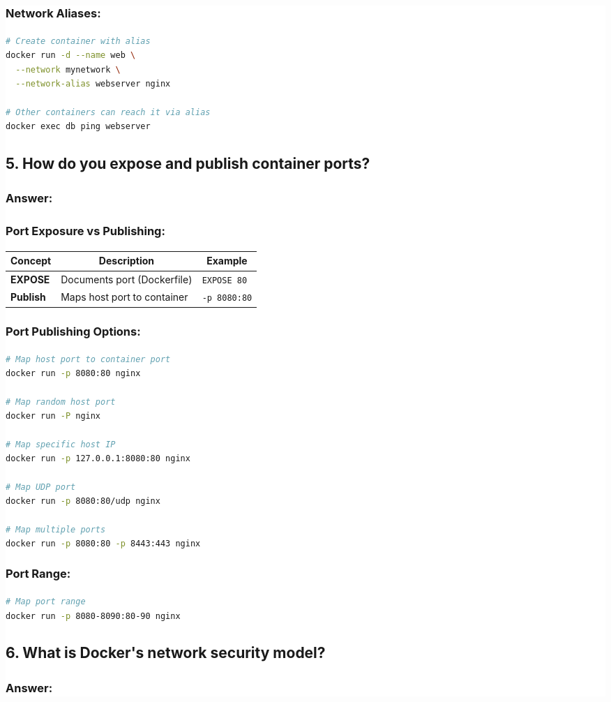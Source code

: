 ### Network Aliases:
```bash
# Create container with alias
docker run -d --name web \
  --network mynetwork \
  --network-alias webserver nginx

# Other containers can reach it via alias
docker exec db ping webserver
```

## 5. How do you expose and publish container ports?

### Answer:

### Port Exposure vs Publishing:

| Concept | Description | Example |
|---------|-------------|---------|
| **EXPOSE** | Documents port (Dockerfile) | `EXPOSE 80` |
| **Publish** | Maps host port to container | `-p 8080:80` |

### Port Publishing Options:
```bash
# Map host port to container port
docker run -p 8080:80 nginx

# Map random host port
docker run -P nginx

# Map specific host IP
docker run -p 127.0.0.1:8080:80 nginx

# Map UDP port
docker run -p 8080:80/udp nginx

# Map multiple ports
docker run -p 8080:80 -p 8443:443 nginx
```

### Port Range:
```bash
# Map port range
docker run -p 8080-8090:80-90 nginx
```

## 6. What is Docker's network security model?

### Answer:
